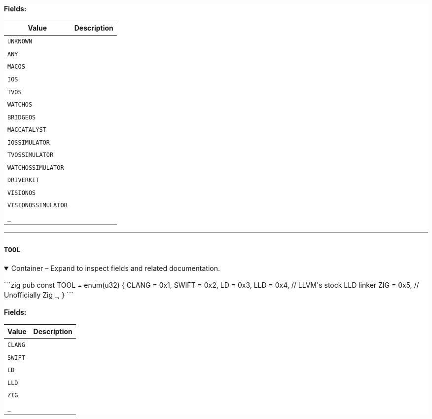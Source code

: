 **Fields:**

| Value | Description |
|-------|-------------|
| `UNKNOWN` |  |
| `ANY` |  |
| `MACOS` |  |
| `IOS` |  |
| `TVOS` |  |
| `WATCHOS` |  |
| `BRIDGEOS` |  |
| `MACCATALYST` |  |
| `IOSSIMULATOR` |  |
| `TVOSSIMULATOR` |  |
| `WATCHOSSIMULATOR` |  |
| `DRIVERKIT` |  |
| `VISIONOS` |  |
| `VISIONOSSIMULATOR` |  |
| `_` |  |

</details>

---

### <a id="type-tool"></a>`TOOL`

<details class="declaration-card" open>
<summary>Container – Expand to inspect fields and related documentation.</summary>

\`\`\`zig
pub const TOOL = enum(u32) {
    CLANG = 0x1,
    SWIFT = 0x2,
    LD = 0x3,
    LLD = 0x4, // LLVM's stock LLD linker
    ZIG = 0x5, // Unofficially Zig
    _,
}
\`\`\`

**Fields:**

| Value | Description |
|-------|-------------|
| `CLANG` |  |
| `SWIFT` |  |
| `LD` |  |
| `LLD` |  |
| `ZIG` |  |
| `_` |  |
